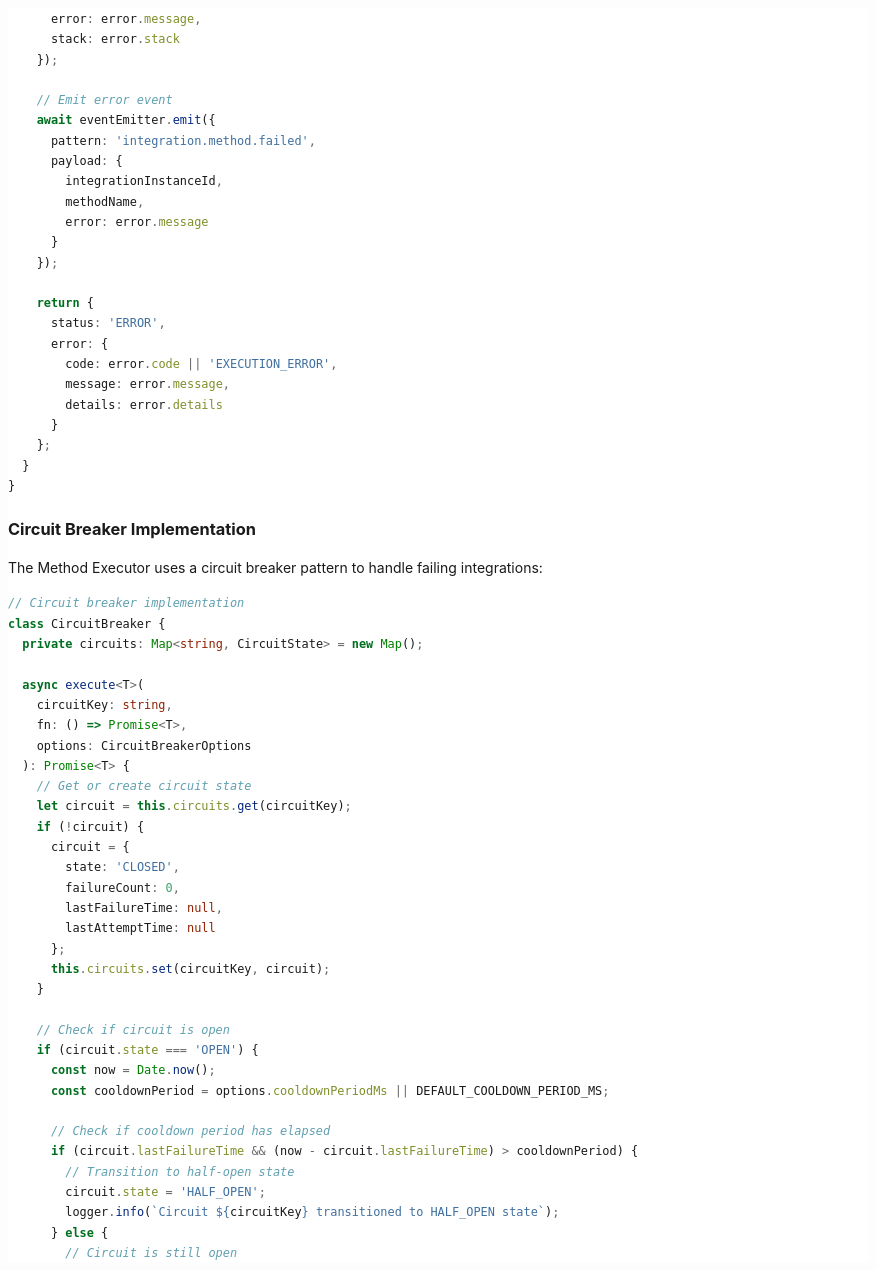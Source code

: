 ```typescript
      error: error.message,
      stack: error.stack
    });
    
    // Emit error event
    await eventEmitter.emit({
      pattern: 'integration.method.failed',
      payload: {
        integrationInstanceId,
        methodName,
        error: error.message
      }
    });
    
    return {
      status: 'ERROR',
      error: {
        code: error.code || 'EXECUTION_ERROR',
        message: error.message,
        details: error.details
      }
    };
  }
}
```

### Circuit Breaker Implementation

The Method Executor uses a circuit breaker pattern to handle failing integrations:

```typescript
// Circuit breaker implementation
class CircuitBreaker {
  private circuits: Map<string, CircuitState> = new Map();
  
  async execute<T>(
    circuitKey: string,
    fn: () => Promise<T>,
    options: CircuitBreakerOptions
  ): Promise<T> {
    // Get or create circuit state
    let circuit = this.circuits.get(circuitKey);
    if (!circuit) {
      circuit = {
        state: 'CLOSED',
        failureCount: 0,
        lastFailureTime: null,
        lastAttemptTime: null
      };
      this.circuits.set(circuitKey, circuit);
    }
    
    // Check if circuit is open
    if (circuit.state === 'OPEN') {
      const now = Date.now();
      const cooldownPeriod = options.cooldownPeriodMs || DEFAULT_COOLDOWN_PERIOD_MS;
      
      // Check if cooldown period has elapsed
      if (circuit.lastFailureTime && (now - circuit.lastFailureTime) > cooldownPeriod) {
        // Transition to half-open state
        circuit.state = 'HALF_OPEN';
        logger.info(`Circuit ${circuitKey} transitioned to HALF_OPEN state`);
      } else {
        // Circuit is still open
```